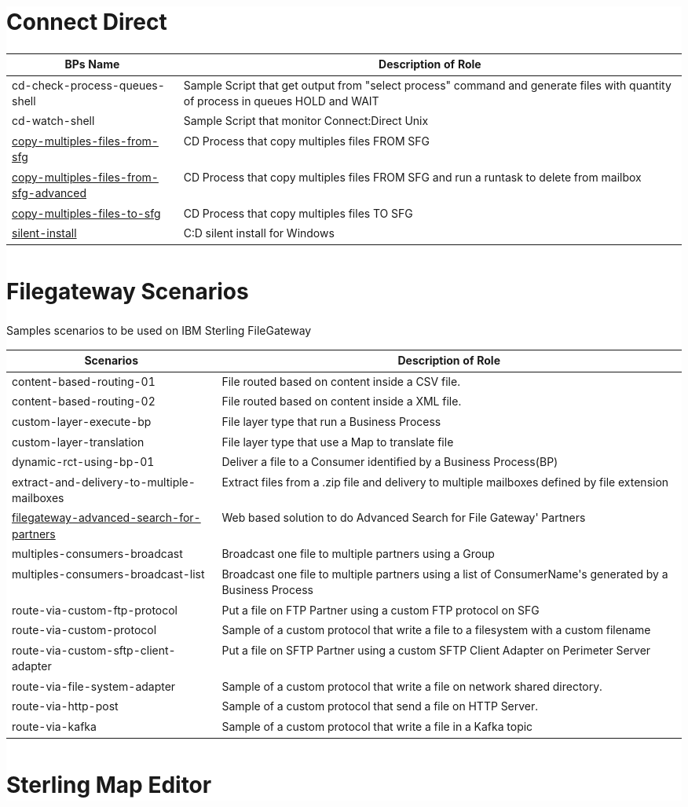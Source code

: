 


# Connect Direct

| BPs Name                        |            Description of Role                                          |
|---------------------------------|-------------------------------------------------------------------------|
| cd-check-process-queues-shell   | Sample Script that get output from "select process" command and generate files with quantity of process in queues HOLD and WAIT |
| cd-watch-shell                   | Sample Script that monitor Connect:Direct Unix |
| [copy-multiples-files-from-sfg](connect-direct/copy-multiples-files-from-sfg) | CD Process that copy multiples files FROM SFG |
| [copy-multiples-files-from-sfg-advanced](connect-direct/copy-multiples-files-from-sfg-advanced) | CD Process that copy multiples files FROM SFG and run a runtask to delete from mailbox |
| [copy-multiples-files-to-sfg](connect-direct/copy-multiples-files-to-sfg) | CD Process that copy multiples files TO SFG |
| [silent-install](connect-direct/silent-install) | C:D silent install for Windows |

# Filegateway Scenarios

Samples scenarios to be used on IBM Sterling FileGateway

| Scenarios                           |            Description of Role                                          |
|-------------------------------------|-------------------------------------------------------------------------|
| content-based-routing-01            | File routed based on content inside a CSV file. |
| content-based-routing-02            | File routed based on content inside a XML file. |
| custom-layer-execute-bp             | File layer type that run a Business Process |
| custom-layer-translation            | File layer type that use a Map to translate file |
| dynamic-rct-using-bp-01             | Deliver a file to a Consumer identified by a Business Process(BP)|
| extract-and-delivery-to-multiple-mailboxes | Extract files from a .zip file and delivery to multiple mailboxes defined by file extension|
| [filegateway-advanced-search-for-partners](filegateway-scenarios/filegateway-advanced-search-for-partners) | Web based solution to do Advanced  Search for File Gateway' Partners |
| multiples-consumers-broadcast       | Broadcast one file to multiple partners using a Group|
| multiples-consumers-broadcast-list  | Broadcast one file to multiple partners using a list of ConsumerName's generated by a Business Process|
| route-via-custom-ftp-protocol       | Put a file on FTP Partner using a custom FTP protocol on SFG |
| route-via-custom-protocol           | Sample of a custom protocol that write a file to a filesystem with a custom filename|
| route-via-custom-sftp-client-adapter| Put a file on SFTP Partner using a custom SFTP Client Adapter on Perimeter Server|
| route-via-file-system-adapter       | Sample of a custom protocol that write a file on network shared directory.|
| route-via-http-post                 | Sample of a custom protocol that send a file on HTTP Server.|
| route-via-kafka                     | Sample of a custom protocol that write a file in a Kafka topic|

# Sterling Map Editor
